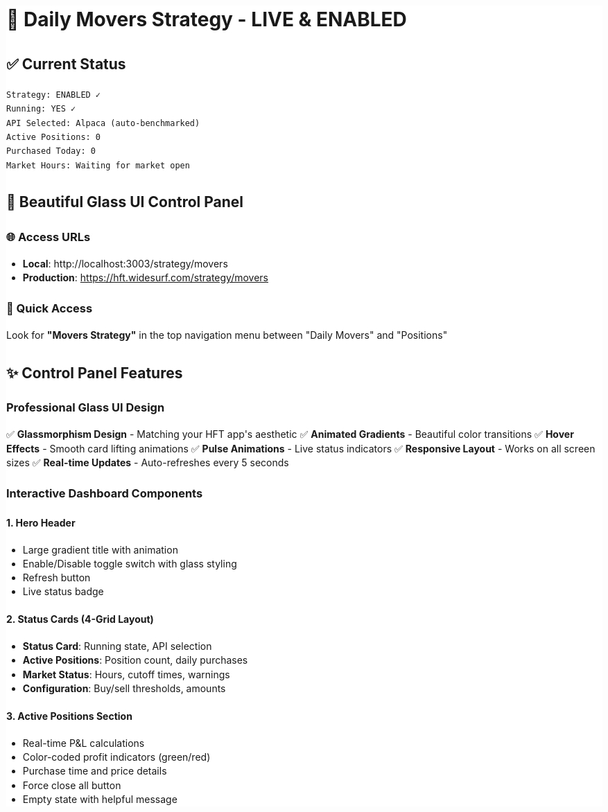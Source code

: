 # 🎉 Daily Movers Strategy - LIVE & ENABLED

## ✅ Current Status

```
Strategy: ENABLED ✓
Running: YES ✓
API Selected: Alpaca (auto-benchmarked)
Active Positions: 0
Purchased Today: 0
Market Hours: Waiting for market open
```

## 🎨 Beautiful Glass UI Control Panel

### 🌐 Access URLs
- **Local**: http://localhost:3003/strategy/movers
- **Production**: https://hft.widesurf.com/strategy/movers

### 🎯 Quick Access
Look for **"Movers Strategy"** in the top navigation menu between "Daily Movers" and "Positions"

## ✨ Control Panel Features

### Professional Glass UI Design
✅ **Glassmorphism Design** - Matching your HFT app's aesthetic
✅ **Animated Gradients** - Beautiful color transitions
✅ **Hover Effects** - Smooth card lifting animations
✅ **Pulse Animations** - Live status indicators
✅ **Responsive Layout** - Works on all screen sizes
✅ **Real-time Updates** - Auto-refreshes every 5 seconds

### Interactive Dashboard Components

#### 1. Hero Header
- Large gradient title with animation
- Enable/Disable toggle switch with glass styling
- Refresh button
- Live status badge

#### 2. Status Cards (4-Grid Layout)
- **Status Card**: Running state, API selection
- **Active Positions**: Position count, daily purchases
- **Market Status**: Hours, cutoff times, warnings
- **Configuration**: Buy/sell thresholds, amounts

#### 3. Active Positions Section
- Real-time P&L calculations
- Color-coded profit indicators (green/red)
- Purchase time and price details
- Force close all button
- Empty state with helpful message
